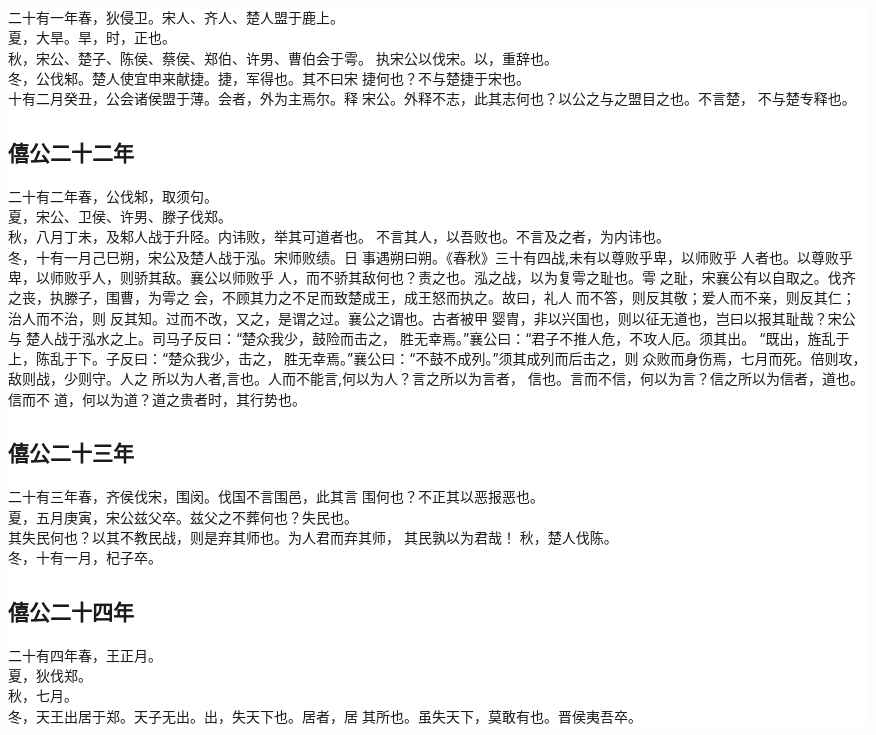 二十有一年春，狄侵卫。宋人、齐人、楚人盟于鹿上。  
夏，大旱。旱，时，正也。  
秋，宋公、楚子、陈侯、蔡侯、郑伯、许男、曹伯会于雩。
执宋公以伐宋。以，重辞也。  
冬，公伐邾。楚人使宜申来献捷。捷，军得也。其不曰宋
捷何也？不与楚捷于宋也。  
十有二月癸丑，公会诸侯盟于薄。会者，外为主焉尔。释
宋公。外释不志，此其志何也？以公之与之盟目之也。不言楚，
不与楚专释也。  

## 僖公二十二年

二十有二年春，公伐邾，取须句。  
夏，宋公、卫侯、许男、滕子伐郑。  
秋，八月丁未，及邾人战于升陉。内讳败，举其可道者也。
不言其人，以吾败也。不言及之者，为内讳也。  
冬，十有一月己巳朔，宋公及楚人战于泓。宋师败绩。日
事遇朔曰朔。《春秋》三十有四战,未有以尊败乎卑，以师败乎
人者也。以尊败乎卑，以师败乎人，则骄其敌。襄公以师败乎
人，而不骄其敌何也？责之也。泓之战，以为复雩之耻也。雩
之耻，宋襄公有以自取之。伐齐之丧，执滕子，围曹，为雩之
会，不顾其力之不足而致楚成王，成王怒而执之。故曰，礼人
而不答，则反其敬；爱人而不亲，则反其仁；治人而不治，则
反其知。过而不改，又之，是谓之过。襄公之谓也。古者被甲
婴胄，非以兴国也，则以征无道也，岂曰以报其耻哉？宋公与
楚人战于泓水之上。司马子反曰：“楚众我少，鼓险而击之，
胜无幸焉。”襄公曰：“君子不推人危，不攻人厄。须其出。
“既出，旌乱于上，陈乱于下。子反曰：“楚众我少，击之，
胜无幸焉。”襄公曰：“不鼓不成列。”须其成列而后击之，则
众败而身伤焉，七月而死。倍则攻，敌则战，少则守。人之
所以为人者,言也。人而不能言,何以为人？言之所以为言者，
信也。言而不信，何以为言？信之所以为信者，道也。信而不
道，何以为道？道之贵者时，其行势也。  

## 僖公二十三年

二十有三年春，齐侯伐宋，围闵。伐国不言围邑，此其言
围何也？不正其以恶报恶也。  
夏，五月庚寅，宋公兹父卒。兹父之不葬何也？失民也。  
其失民何也？以其不教民战，则是弃其师也。为人君而弃其师，
其民孰以为君哉！
秋，楚人伐陈。  
冬，十有一月，杞子卒。  

## 僖公二十四年

二十有四年春，王正月。  
夏，狄伐郑。  
秋，七月。  
冬，天王出居于郑。天子无出。出，失天下也。居者，居
其所也。虽失天下，莫敢有也。晋侯夷吾卒。  
